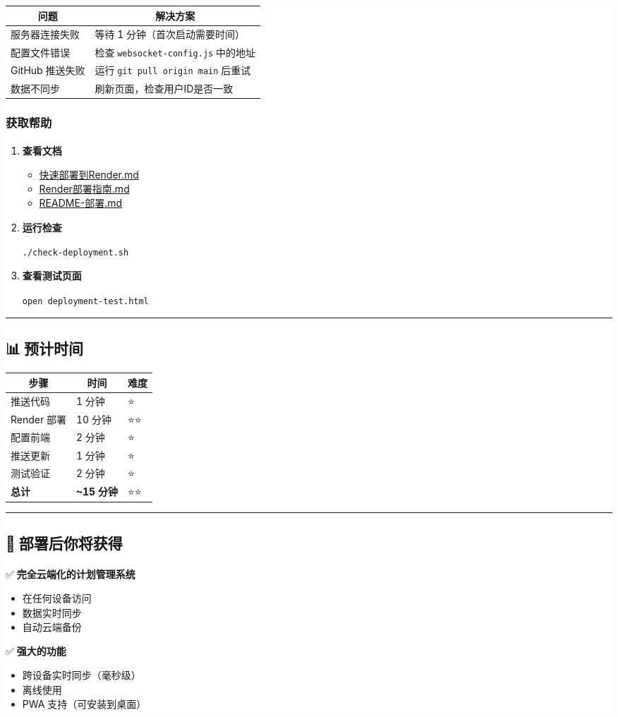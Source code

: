 | 问题 | 解决方案 |
|------|----------|
| 服务器连接失败 | 等待 1 分钟（首次启动需要时间） |
| 配置文件错误 | 检查 `websocket-config.js` 中的地址 |
| GitHub 推送失败 | 运行 `git pull origin main` 后重试 |
| 数据不同步 | 刷新页面，检查用户ID是否一致 |

### 获取帮助

1. **查看文档**
   - [快速部署到Render.md](./快速部署到Render.md)
   - [Render部署指南.md](./Render部署指南.md)
   - [README-部署.md](./README-部署.md)

2. **运行检查**
   ```bash
   ./check-deployment.sh
   ```

3. **查看测试页面**
   ```bash
   open deployment-test.html
   ```

---

## 📊 预计时间

| 步骤 | 时间 | 难度 |
|------|------|------|
| 推送代码 | 1 分钟 | ⭐ |
| Render 部署 | 10 分钟 | ⭐⭐ |
| 配置前端 | 2 分钟 | ⭐ |
| 推送更新 | 1 分钟 | ⭐ |
| 测试验证 | 2 分钟 | ⭐ |
| **总计** | **~15 分钟** | ⭐⭐ |

---

## 🎁 部署后你将获得

✅ **完全云端化的计划管理系统**
- 在任何设备访问
- 数据实时同步
- 自动云端备份

✅ **强大的功能**
- 跨设备实时同步（毫秒级）
- 离线使用
- PWA 支持（可安装到桌面）
